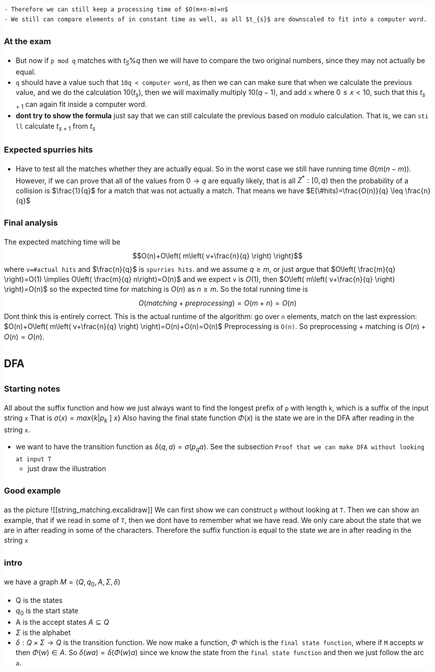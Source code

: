 	- Therefore we can still keep a processing time of $O(m+n-m)=n$
	- We still can compare elements of in constant time as well, as all $t_{s}$ are downscaled to fit into a computer word.
### At the exam
- But now if `p mod q` matches with $t_{S} \% q$ then we will have to compare the two original numbers, since they may not actually be equal.
- `q` should have a value such that `10q < computer word`, as then we can can make sure that when we calculate the previous value, and we do the calculation $10(t_{s})$, then we will maximally multiply $10(q-1)$, and add `x` where $0 \leq x < 10$, such that this $t_{s+1}$ can again fit inside a computer word.
- **dont try to show the formula** just say that we can still calculate the previous based on modulo calculation. That is, we can `still` calculate $t_{s+1}$ from $t_{s}$
### Expected spurries hits
- Have to test all the matches whether they are actually equal. So in the worst case we still have running time $\Theta(m(n-m))$. However, if we can prove that all of the values from $0\to q$ are equally likely, that is all $Z^{*}: [0,q)$ then the probability of a collision is $\frac{1}{q}$ for a match that was not actually a match. That means we have $E(\#hits)=\frac{O(n)}{q} \leq \frac{n}{q}$
### Final analysis
The expected matching time will be
$$O(n)+O\left( m\left( v+\frac{n}{q} \right) \right)$$
where `v=#actual hits` and $\frac{n}{q}$ is `spurries hits`. and we assume $q\ge m$, or just argue that $O\left( \frac{m}{q} \right)=O(1) \implies O\left( \frac{m}{q} n\right)=O(n)$ and we expect `v` is $O(1)$, then $O\left( m\left( v+\frac{n}{q} \right) \right)=O(n)$ so the expected time for matching is $O(n)$ as $n\ge m$. So the total running time is
$$O(matching + preprocessing)=O(m+n)=O(n)$$
Dont think this is entirely correct. This is the actual runtime of the algorithm: go over `n` elements, match on the last expression: $O(n)+O\left( m\left( v+\frac{n}{q} \right) \right)=O(n)+O(n)=O(n)$ 
Preprocessing is `O(n)`. So preprocessing + matching is $O(n)+O(n)=O(n)$.
## DFA
### Starting notes
All about the suffix function and how we just always want to find the longest prefix of `p` with length `k`, which is a suffix of the input string `x`
That is $\sigma(x)=max\{k | p_{k}\ ]\ x\}$
Also having the final state function $\Phi(x)$ is the state we are in the DFA after reading in the string `x`.
- we want to have the transition function as $\delta(q,a)=\sigma(p_{q}a)$. See the subsection `Proof that we can make DFA without looking at input T`
	- just draw the illustration
### Good example
as the picture
![[string_matching.excalidraw]]
We can first show we can construct `p` without looking at `T`. Then we can show an example, that if we read in some of `T`, then we dont have to remember what we have read. We only care about the state that we are in after reading in some of the characters. Therefore the suffix function is equal to the state we are in after reading in the string `x`
### intro
we have a graph $M=(Q,q_{0},A,\Sigma,\delta)$
- Q is the states
- $q_{0}$ is the start state
- A is the accept states $A\subseteq Q$
- $\Sigma$ is the alphabet
- $\delta:Q\times \Sigma \to Q$ is the transition function.
We now make a function, $\Phi$ which is the `final state function`, where if `M` accepts $w$ then $\Phi(w)\in A$. So $\delta(wa)=\delta(\Phi(w)a)$ since we know the state from the `final state function` and then we just follow the arc `a`.
